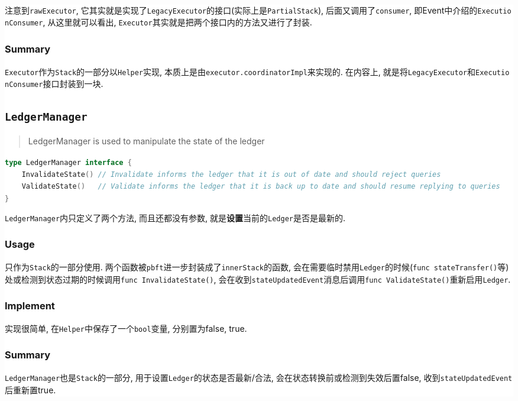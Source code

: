 ```go
```
注意到`rawExecutor`, 它其实就是实现了`LegacyExecutor`的接口(实际上是`PartialStack`), 后面又调用了`consumer`, 即Event中介绍的`ExecutionConsumer`, 从这里就可以看出, `Executor`其实就是把两个接口内的方法又进行了封装.

### Summary
`Executor`作为`Stack`的一部分以`Helper`实现, 本质上是由`executor.coordinatorImpl`来实现的. 在内容上, 就是将`LegacyExecutor`和`ExecutionConsumer`接口封装到一块.

## `LedgerManager`
> LedgerManager is used to manipulate the state of the ledger

```go
type LedgerManager interface {
	InvalidateState() // Invalidate informs the ledger that it is out of date and should reject queries
	ValidateState()   // Validate informs the ledger that it is back up to date and should resume replying to queries
}
```
`LedgerManager`内只定义了两个方法, 而且还都没有参数, 就是**设置**当前的`Ledger`是否是最新的.

### Usage
只作为`Stack`的一部分使用. 两个函数被`pbft`进一步封装成了`innerStack`的函数, 会在需要临时禁用`Ledger`的时候(`func stateTransfer()`等)处或检测到状态过期的时候调用`func InvalidateState()`, 会在收到`stateUpdatedEvent`消息后调用`func ValidateState()`重新启用`Ledger`.

### Implement
实现很简单, 在`Helper`中保存了一个`bool`变量, 分别置为false, true.

### Summary
`LedgerManager`也是`Stack`的一部分, 用于设置`Ledger`的状态是否最新/合法, 会在状态转换前或检测到失效后置false, 收到`stateUpdatedEvent`后重新置true.